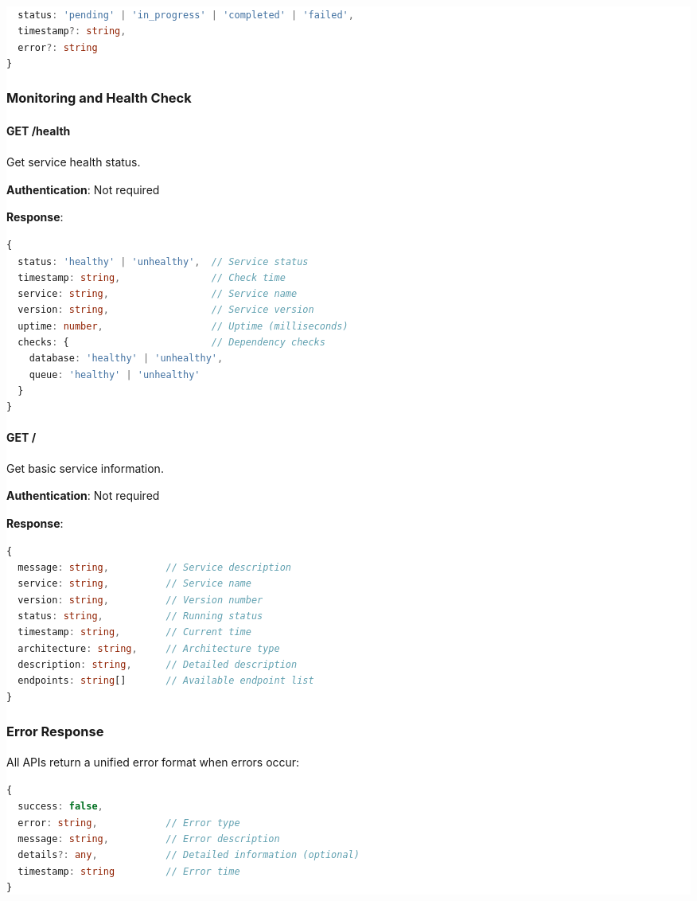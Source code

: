 ```typescript
  status: 'pending' | 'in_progress' | 'completed' | 'failed',
  timestamp?: string,
  error?: string
}
```

### Monitoring and Health Check

#### GET /health

Get service health status.

**Authentication**: Not required

**Response**:
```typescript
{
  status: 'healthy' | 'unhealthy',  // Service status
  timestamp: string,                // Check time
  service: string,                  // Service name
  version: string,                  // Service version
  uptime: number,                   // Uptime (milliseconds)
  checks: {                         // Dependency checks
    database: 'healthy' | 'unhealthy',
    queue: 'healthy' | 'unhealthy'
  }
}
```

#### GET /

Get basic service information.

**Authentication**: Not required

**Response**:
```typescript
{
  message: string,          // Service description
  service: string,          // Service name
  version: string,          // Version number
  status: string,           // Running status
  timestamp: string,        // Current time
  architecture: string,     // Architecture type
  description: string,      // Detailed description
  endpoints: string[]       // Available endpoint list
}
```

### Error Response

All APIs return a unified error format when errors occur:

```typescript
{
  success: false,
  error: string,            // Error type
  message: string,          // Error description
  details?: any,            // Detailed information (optional)
  timestamp: string         // Error time
}
```
